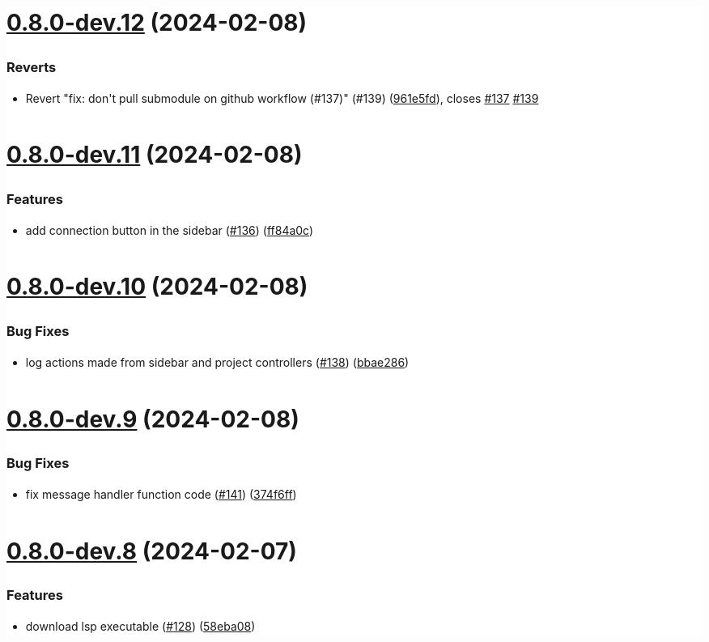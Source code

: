 # [0.8.0-dev.12](https://github.com/autokitteh/vscode-extension/compare/v0.8.0-dev.11...v0.8.0-dev.12) (2024-02-08)


### Reverts

* Revert "fix: don't pull submodule on github workflow (#137)" (#139) ([961e5fd](https://github.com/autokitteh/vscode-extension/commit/961e5fd8e7060eb9ff6656685147cc044e21fb1b)), closes [#137](https://github.com/autokitteh/vscode-extension/issues/137) [#139](https://github.com/autokitteh/vscode-extension/issues/139)

# [0.8.0-dev.11](https://github.com/autokitteh/vscode-extension/compare/v0.8.0-dev.10...v0.8.0-dev.11) (2024-02-08)


### Features

* add connection button in the sidebar ([#136](https://github.com/autokitteh/vscode-extension/issues/136)) ([ff84a0c](https://github.com/autokitteh/vscode-extension/commit/ff84a0cbff41aed618a5d01bff358415ee87e91d))

# [0.8.0-dev.10](https://github.com/autokitteh/vscode-extension/compare/v0.8.0-dev.9...v0.8.0-dev.10) (2024-02-08)


### Bug Fixes

* log actions made from sidebar and project controllers ([#138](https://github.com/autokitteh/vscode-extension/issues/138)) ([bbae286](https://github.com/autokitteh/vscode-extension/commit/bbae286d11e8f5b8e08c403654c1fe89c4218689))

# [0.8.0-dev.9](https://github.com/autokitteh/vscode-extension/compare/v0.8.0-dev.8...v0.8.0-dev.9) (2024-02-08)


### Bug Fixes

* fix message handler function code ([#141](https://github.com/autokitteh/vscode-extension/issues/141)) ([374f6ff](https://github.com/autokitteh/vscode-extension/commit/374f6ff23fb5efbfb461d641a91719fafaf17e97))

# [0.8.0-dev.8](https://github.com/autokitteh/vscode-extension/compare/v0.8.0-dev.7...v0.8.0-dev.8) (2024-02-07)


### Features

* download lsp executable ([#128](https://github.com/autokitteh/vscode-extension/issues/128)) ([58eba08](https://github.com/autokitteh/vscode-extension/commit/58eba08b4e6b4c8be019b48be0e998c52e3e8779))
